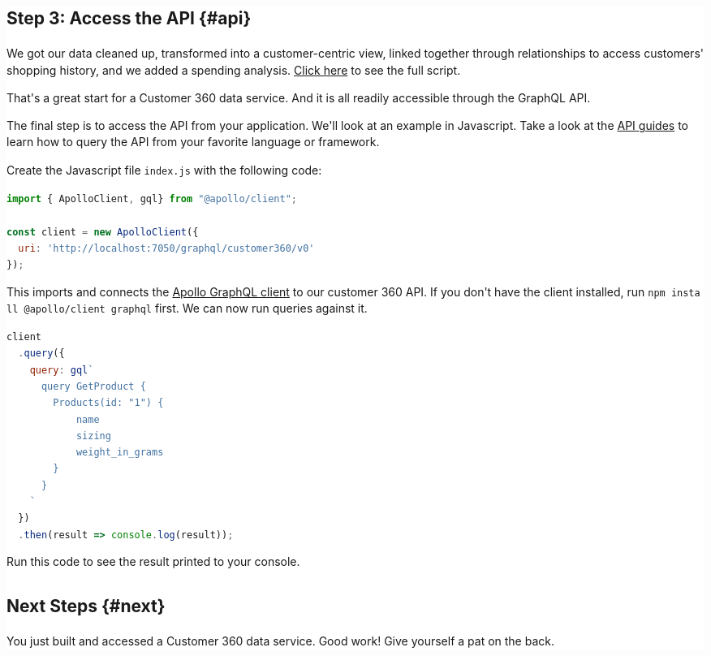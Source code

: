 ## Step 3: Access the API {#api}

We got our data cleaned up, transformed into a customer-centric view, linked together through
relationships to access customers' shopping history, and we added a spending analysis.
[Click here](/) to see the full script.

That's a great start for a Customer 360 data service. And it is all readily accessible
through the GraphQL API.

The final step is to access the API from your application. We'll look at an example in Javascript. Take a look at the [API guides](/docs/guides/api/overview) to learn how to query the API from your favorite language or framework.

Create the Javascript file `index.js` with the following code:
```js
import { ApolloClient, gql} from "@apollo/client";

const client = new ApolloClient({ 
  uri: 'http://localhost:7050/graphql/customer360/v0'
});
```

This imports and connects the [Apollo GraphQL client](https://www.apollographql.com/docs/react/)  to our customer 360 API. If you don't have the client installed, run `npm install @apollo/client graphql` first.
We can now run queries against it.

```js
client
  .query({
    query: gql`
      query GetProduct {
        Products(id: "1") {
            name
            sizing
            weight_in_grams
        }
      }
    `
  })
  .then(result => console.log(result));
```

Run this code to see the result printed to your console.

## Next Steps {#next}

You just built and accessed a Customer 360 data service. Good work! 
Give yourself a pat on the back.